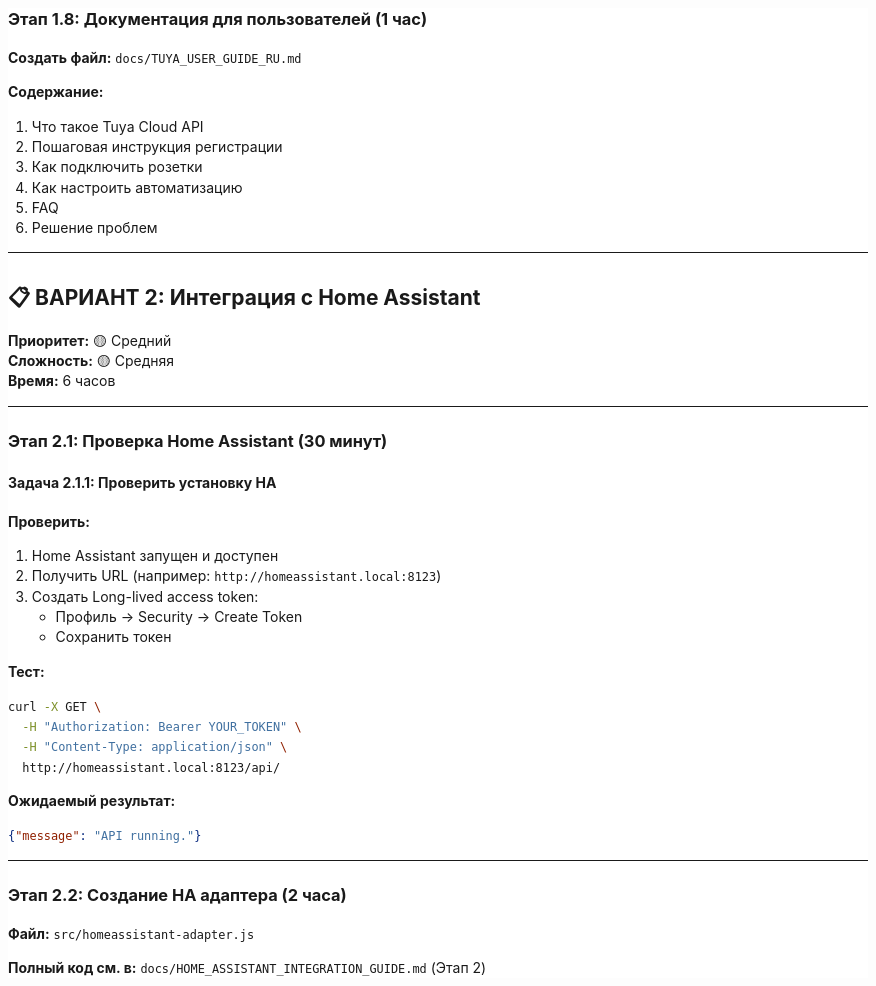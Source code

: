 
### Этап 1.8: Документация для пользователей (1 час)

**Создать файл:** `docs/TUYA_USER_GUIDE_RU.md`

**Содержание:**
1. Что такое Tuya Cloud API
2. Пошаговая инструкция регистрации
3. Как подключить розетки
4. Как настроить автоматизацию
5. FAQ
6. Решение проблем

---

## 📋 ВАРИАНТ 2: Интеграция с Home Assistant

**Приоритет:** 🟡 Средний  
**Сложность:** 🟡 Средняя  
**Время:** 6 часов

---

### Этап 2.1: Проверка Home Assistant (30 минут)

#### Задача 2.1.1: Проверить установку HA

**Проверить:**
1. Home Assistant запущен и доступен
2. Получить URL (например: `http://homeassistant.local:8123`)
3. Создать Long-lived access token:
   - Профиль → Security → Create Token
   - Сохранить токен

**Тест:**
```bash
curl -X GET \
  -H "Authorization: Bearer YOUR_TOKEN" \
  -H "Content-Type: application/json" \
  http://homeassistant.local:8123/api/
```

**Ожидаемый результат:**
```json
{"message": "API running."}
```

---

### Этап 2.2: Создание HA адаптера (2 часа)

**Файл:** `src/homeassistant-adapter.js`

**Полный код см. в:** `docs/HOME_ASSISTANT_INTEGRATION_GUIDE.md` (Этап 2)
